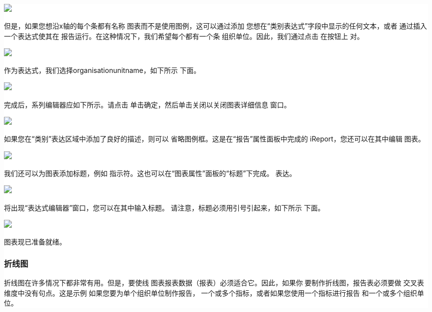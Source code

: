 ![](resources/images/dhis2_creating_reporting/ireportadv/irep_screen_50.jpg)

但是，如果您想沿x轴的每个条都有名称
图表而不是使用图例，这可以通过添加
您想在“类别表达式”字段中显示的任何文本，或者
通过插入一个表达式使其在
报告运行。在这种情况下，我们希望每个都有一个条
组织单位。因此，我们通过点击
在按钮上
对。

![](resources/images/dhis2_creating_reporting/ireportadv/irep_screen_49.jpg)

作为表达式，我们选择organisationunitname，如下所示
下面。

![](resources/images/dhis2_creating_reporting/ireportadv/irep_screen_490.jpg)

完成后，系列编辑器应如下所示。请点击
单击确定，然后单击关闭以关闭图表详细信息
窗口。

![](resources/images/dhis2_creating_reporting/ireportadv/irep_screen_501.jpg)

如果您在“类别”表达区域中添加了良好的描述，则可以
省略图例框。这是在“报告”属性面板中完成的
iReport，您还可以在其中编辑
图表。

![](resources/images/dhis2_creating_reporting/ireportadv/irep_screen_51.jpg)

我们还可以为图表添加标题，例如
指示符。这也可以在“图表属性”面板的“标题”下完成。
表达。

![](resources/images/dhis2_creating_reporting/ireportadv/irep_screen_55.jpg)

将出现“表达式编辑器”窗口，您可以在其中输入标题。
请注意，标题必须用引号引起来，如下所示
下面。

![](resources/images/dhis2_creating_reporting/ireportadv/irep_screen_56.jpg)

图表现已准备就绪。

### 折线图

折线图在许多情况下都非常有用。但是，要使线
图表报表数据（报表）必须适合它。因此，如果你
要制作折线图，报告表必须要做
交叉表维度中没有句点。这是示例
如果您要为单个组织单位制作报告，
一个或多个指标，或者如果您使用一个指标进行报告
和一个或多个组织单位。
